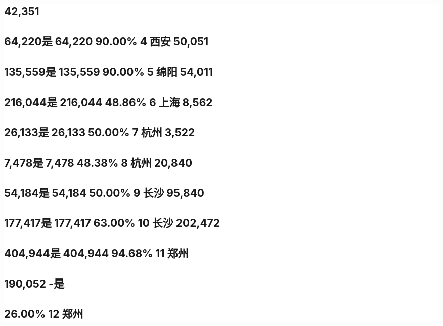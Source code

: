 42,351
-
64,220是
64,220
90.00%
4
西安
50,051
-
135,559是
135,559
90.00%
5
绵阳
54,011
-
216,044是
216,044
48.86%
6
上海
8,562
-
26,133是
26,133
50.00%
7
杭州
3,522
-
7,478是
7,478
48.38%
8
杭州
20,840
-
54,184是
54,184
50.00%
9
长沙
95,840
-
177,417是
177,417
63.00%
10
长沙
202,472
-
404,944是
404,944
94.68%
11
郑州
-
190,052
-是
-
26.00%
12
郑州
-